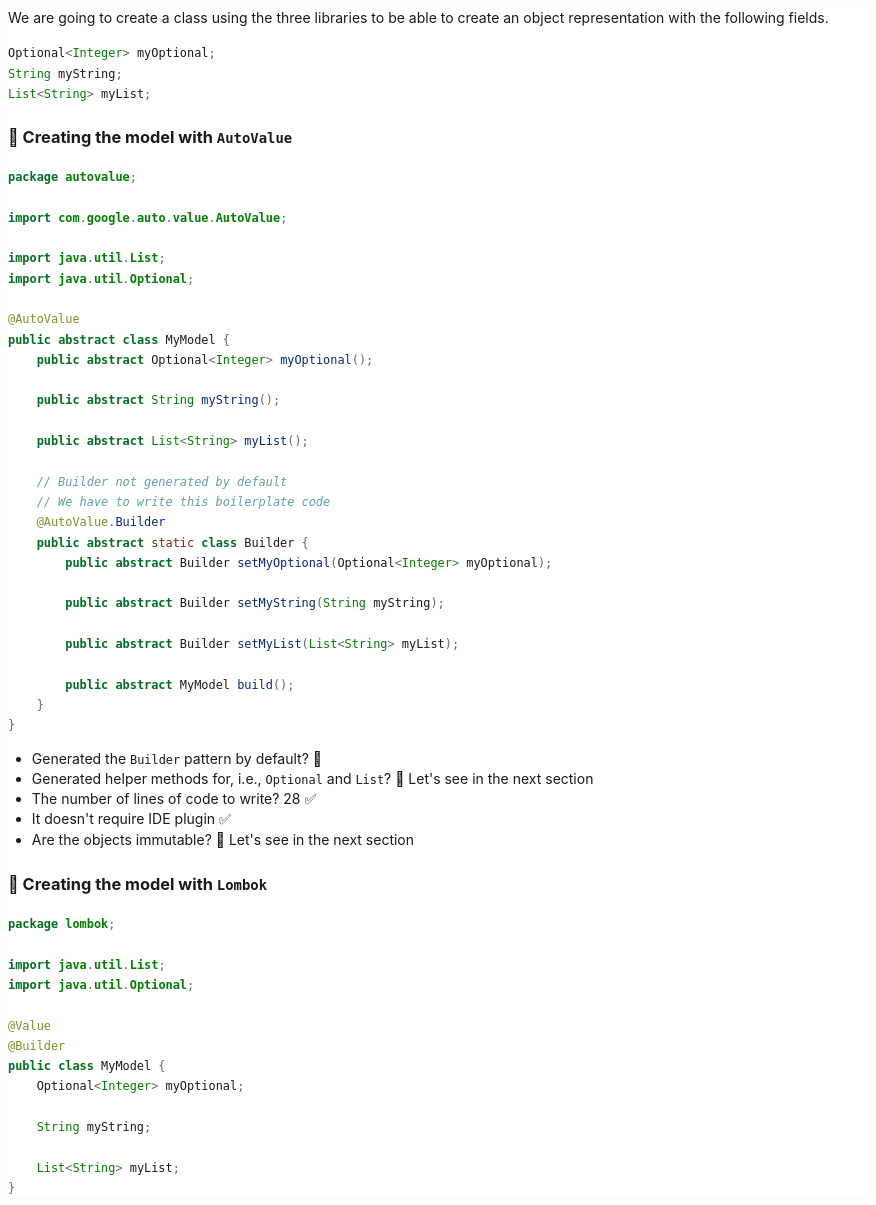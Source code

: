 We are going to create a class using the three libraries to be able to create an object representation with the following fields.

```java
Optional<Integer> myOptional;
String myString;
List<String> myList;
```

### 🔩 Creating the model with `AutoValue`

```java
package autovalue;

import com.google.auto.value.AutoValue;

import java.util.List;
import java.util.Optional;

@AutoValue
public abstract class MyModel {
    public abstract Optional<Integer> myOptional();

    public abstract String myString();

    public abstract List<String> myList();

    // Builder not generated by default
    // We have to write this boilerplate code
    @AutoValue.Builder
    public abstract static class Builder {
        public abstract Builder setMyOptional(Optional<Integer> myOptional);

        public abstract Builder setMyString(String myString);

        public abstract Builder setMyList(List<String> myList);

        public abstract MyModel build();
    }
}
```

- Generated the `Builder` pattern by default? 🔴
- Generated helper methods for, i.e., `Optional` and `List`? 🔴 Let's see in the next section
- The number of lines of code to write? 28 ✅
- It doesn't require IDE plugin ✅
- Are the objects immutable? 🔴 Let's see in the next section

### 🔩 Creating the model with `Lombok`

```java
package lombok;

import java.util.List;
import java.util.Optional;

@Value
@Builder
public class MyModel {
    Optional<Integer> myOptional;

    String myString;

    List<String> myList;
}
```